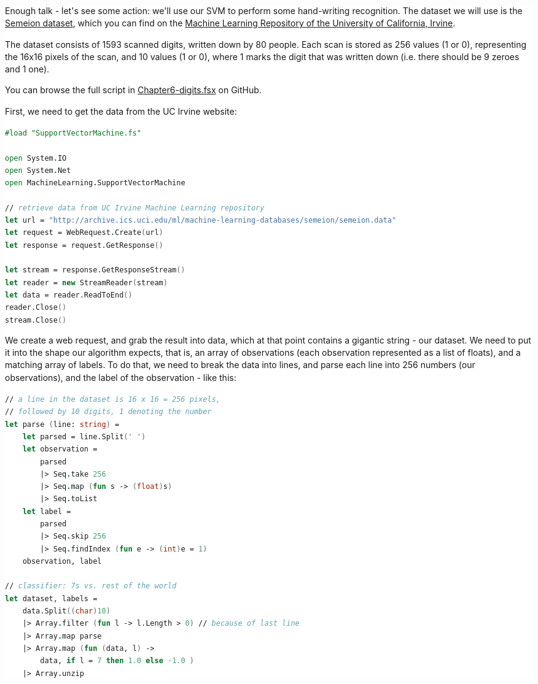 Enough talk - let's see some action: we'll use our SVM to perform some hand-writing recognition. The dataset we will use is the [Semeion dataset](http://archive.ics.uci.edu/ml/datasets/Semeion+Handwritten+Digit), which you can find on the [Machine Learning Repository of the University of California, Irvine](http://archive.ics.uci.edu/ml/index.html).

The dataset consists of 1593 scanned digits, written down by 80 people. Each scan is stored as 256 values (1 or 0), representing the 16x16 pixels of the scan, and 10 values (1 or 0), where 1 marks the digit that was written down (i.e. there should be 9 zeroes and 1 one).

You can browse the full script in [Chapter6-digits.fsx](https://github.com/mathias-brandewinder/Machine-Learning-In-Action/blob/f5289cf18ad3f5f9e9e22205faebf9e4d6c3f7b8/MachineLearningInAction/MachineLearningInAction/Chapter6-digits.fsx) on GitHub.

First, we need to get the data from the UC Irvine website:

``` fsharp
#load "SupportVectorMachine.fs"

open System.IO
open System.Net
open MachineLearning.SupportVectorMachine

// retrieve data from UC Irvine Machine Learning repository
let url = "http://archive.ics.uci.edu/ml/machine-learning-databases/semeion/semeion.data"
let request = WebRequest.Create(url)
let response = request.GetResponse()

let stream = response.GetResponseStream()
let reader = new StreamReader(stream)
let data = reader.ReadToEnd()
reader.Close()
stream.Close()
``` 

We create a web request, and grab the result into data, which at that point contains a gigantic string - our dataset. We need to put it into the shape our algorithm expects, that is, an array of observations (each observation represented as a list of floats), and a matching array of labels. To do that, we need to break the data into lines, and parse each line into 256 numbers (our observations), and the label of the observation - like this:

``` fsharp
// a line in the dataset is 16 x 16 = 256 pixels,
// followed by 10 digits, 1 denoting the number
let parse (line: string) =
    let parsed = line.Split(' ') 
    let observation = 
        parsed
        |> Seq.take 256
        |> Seq.map (fun s -> (float)s)
        |> Seq.toList
    let label =
        parsed
        |> Seq.skip 256
        |> Seq.findIndex (fun e -> (int)e = 1)
    observation, label

// classifier: 7s vs. rest of the world
let dataset, labels = 
    data.Split((char)10)
    |> Array.filter (fun l -> l.Length > 0) // because of last line
    |> Array.map parse
    |> Array.map (fun (data, l) -> 
        data, if l = 7 then 1.0 else -1.0 )
    |> Array.unzip
``` 
